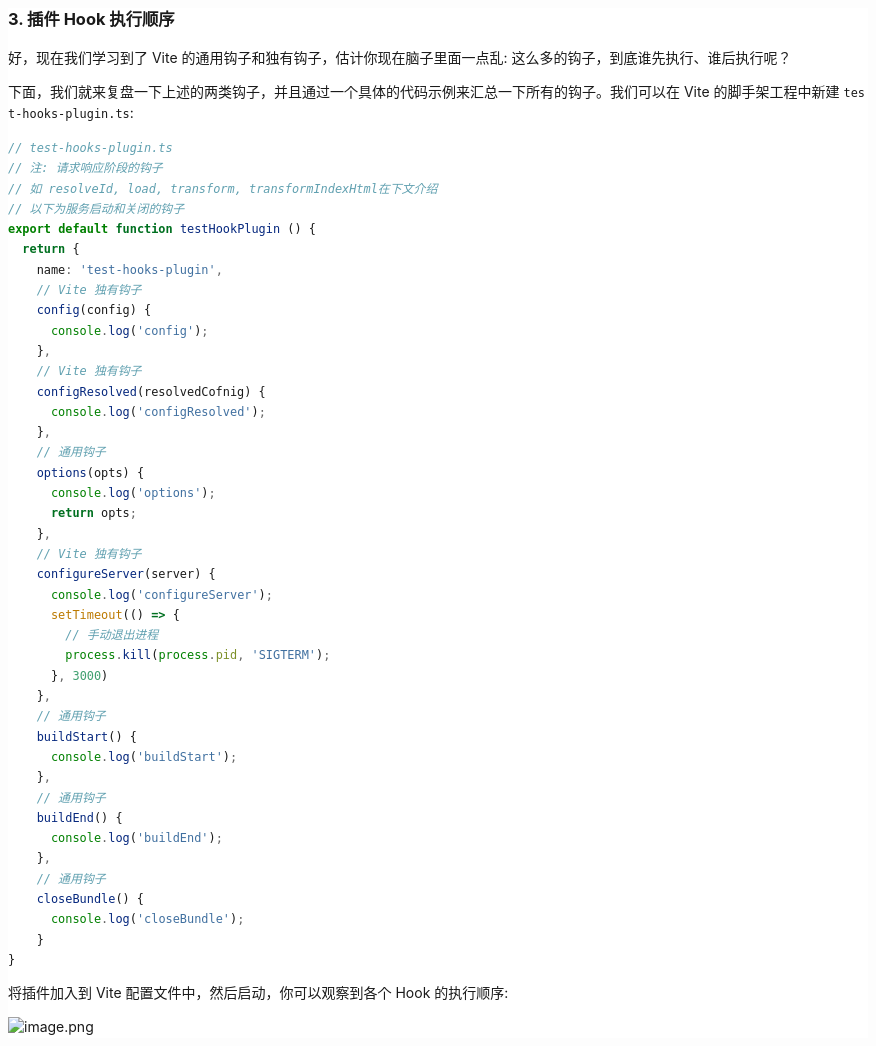 ### 3. 插件 Hook 执行顺序
好，现在我们学习到了 Vite 的通用钩子和独有钩子，估计你现在脑子里面一点乱: 这么多的钩子，到底谁先执行、谁后执行呢？

下面，我们就来复盘一下上述的两类钩子，并且通过一个具体的代码示例来汇总一下所有的钩子。我们可以在 Vite 的脚手架工程中新建 `test-hooks-plugin.ts`:

```ts
// test-hooks-plugin.ts
// 注: 请求响应阶段的钩子
// 如 resolveId, load, transform, transformIndexHtml在下文介绍
// 以下为服务启动和关闭的钩子
export default function testHookPlugin () {
  return {
    name: 'test-hooks-plugin', 
    // Vite 独有钩子
    config(config) {
      console.log('config');
    },
    // Vite 独有钩子
    configResolved(resolvedCofnig) {
      console.log('configResolved');
    },
    // 通用钩子
    options(opts) {
      console.log('options');
      return opts;
    },
    // Vite 独有钩子
    configureServer(server) {
      console.log('configureServer');
      setTimeout(() => {
        // 手动退出进程
        process.kill(process.pid, 'SIGTERM');
      }, 3000)
    },
    // 通用钩子
    buildStart() {
      console.log('buildStart');
    },
    // 通用钩子
    buildEnd() {
      console.log('buildEnd');
    },
    // 通用钩子
    closeBundle() {
      console.log('closeBundle');
    }
}
```
将插件加入到 Vite 配置文件中，然后启动，你可以观察到各个 Hook 的执行顺序:


![image.png](https://p3-juejin.byteimg.com/tos-cn-i-k3u1fbpfcp/339255d0cdba48a2832f720a895892c9~tplv-k3u1fbpfcp-watermark.image?)
